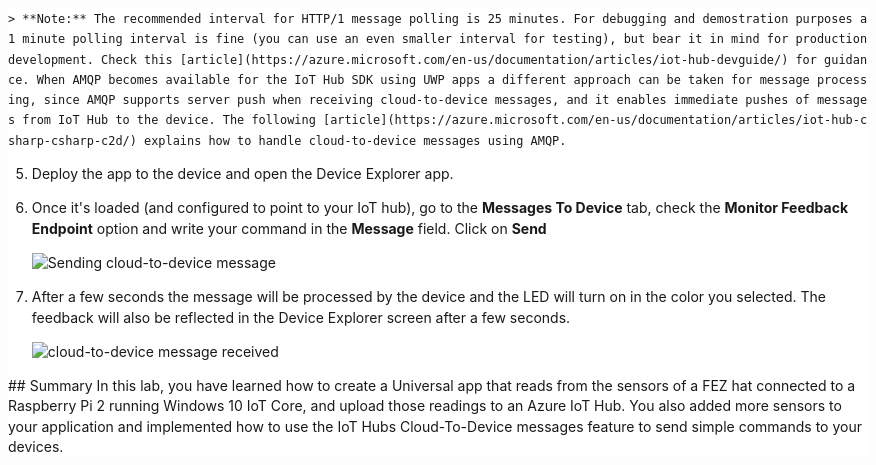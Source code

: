 	> **Note:** The recommended interval for HTTP/1 message polling is 25 minutes. For debugging and demostration purposes a 1 minute polling interval is fine (you can use an even smaller interval for testing), but bear it in mind for production development. Check this [article](https://azure.microsoft.com/en-us/documentation/articles/iot-hub-devguide/) for guidance. When AMQP becomes available for the IoT Hub SDK using UWP apps a different approach can be taken for message processing, since AMQP supports server push when receiving cloud-to-device messages, and it enables immediate pushes of messages from IoT Hub to the device. The following [article](https://azure.microsoft.com/en-us/documentation/articles/iot-hub-csharp-csharp-c2d/) explains how to handle cloud-to-device messages using AMQP.
	
5. Deploy the app to the device and open the Device Explorer app.

6. Once it's loaded (and configured to point to your IoT hub), go to the **Messages To Device** tab, check the **Monitor Feedback Endpoint** option and write your command in the **Message** field. Click on **Send**

	![Sending cloud-to-device message](Images/sending-cloud-to-device-message.png?raw=true)

7. After a few seconds the message will be processed by the device and the LED will turn on in the color you selected. The feedback will also be reflected in the Device Explorer screen after a few seconds.

	![cloud-to-device message received](Images/cloud-to-device-message-received.png?raw=true)


<a name="Summary" />
## Summary
In this lab, you have learned how to create a Universal app that reads from the sensors of a FEZ hat connected to a Raspberry Pi 2 running Windows 10 IoT Core, and upload those readings to an Azure IoT Hub. You also added more sensors to your application and implemented how to use the IoT Hubs Cloud-To-Device messages feature to send simple commands to your devices.
